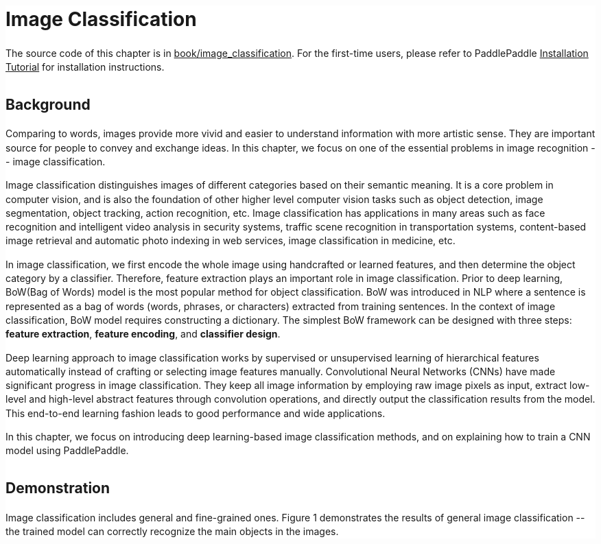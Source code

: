 Image Classification
=======================

The source code of this chapter is in [book/image_classification](https://github.com/PaddlePaddle/book/tree/develop/image_classification). For the first-time users, please refer to PaddlePaddle [Installation Tutorial](https://github.com/PaddlePaddle/Paddle/blob/develop/doc/getstarted/build_and_install/docker_install_en.rst) for installation instructions.

## Background

Comparing to words, images provide more vivid and easier to understand information with more artistic sense. They are important source for people to convey and exchange ideas. In this chapter, we focus on one of the essential problems in image recognition -- image classification.

Image classification distinguishes images of different categories based on their semantic meaning. It is a core problem in computer vision, and is also the foundation of other higher level computer vision tasks such as object detection, image segmentation, object tracking, action recognition, etc. Image classification has applications in many areas such as face recognition and intelligent video analysis in security systems, traffic scene recognition in transportation systems, content-based image retrieval and automatic photo indexing in web services, image classification in medicine, etc.

In image classification, we first encode the whole image using handcrafted or learned features, and then determine the object category by a classifier. Therefore, feature extraction plays an important role in image classification. Prior to deep learning, BoW(Bag of Words) model is the most popular method for object classification. BoW was introduced in NLP where a sentence is represented as a bag of words (words, phrases, or characters) extracted from training sentences. In the context of image classification, BoW model requires constructing a dictionary. The simplest BoW framework can be designed with three steps: **feature extraction**, **feature encoding**, and **classifier design**.

Deep learning approach to image classification works by supervised or unsupervised learning of hierarchical features automatically instead of crafting or selecting image features manually. Convolutional Neural Networks (CNNs) have made significant progress in image classification. They keep all image information by employing raw image pixels as input, extract low-level and high-level abstract features through convolution operations, and directly output the classification results from the model. This end-to-end learning fashion leads to good performance and wide applications.

In this chapter, we focus on introducing deep learning-based image classification methods, and on explaining how to train a CNN model using PaddlePaddle.

## Demonstration

Image classification includes general and fine-grained ones. Figure 1 demonstrates the results of general image classification -- the trained model can correctly recognize the main objects in the images.

<p align="center">